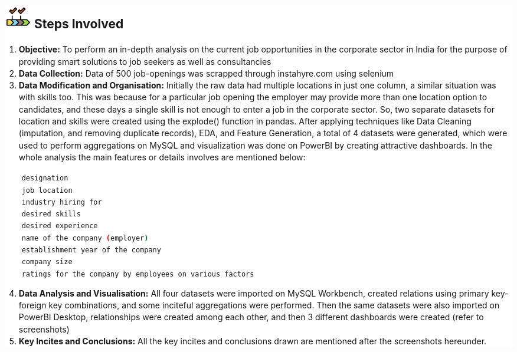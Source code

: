 ## <img src="Media Files/steps3.png" width="45" height="40"> Steps Involved

1. **Objective:** To perform an in-depth analysis on the current job opportunities in the corporate sector in India for the purpose of providing smart solutions to job seekers as well as consultancies
2. **Data Collection:** Data of 500 job-openings was scrapped through instahyre.com using selenium
3. **Data Modification and Organisation:** Initially the raw data had multiple locations in just one column, a similar situation was with skills too. This was because for a particular job opening the employer may provide more than one location option to candidates, and these days a single skill is not enough to enter a job in the corporate sector. So, two separate datasets for location and skills were created using the explode() function in pandas. After applying techniques like Data Cleaning (imputation, and removing duplicate records), EDA, and Feature Generation, a total of 4 datasets were generated, which were used to perform aggregations on MySQL and visualization was done on PowerBI by creating attractive dashboards. In the whole analysis the main features or details involves are mentioned below:
```bash
    designation
    job location
    industry hiring for
    desired skills
    desired experience
    name of the company (employer)
    establishment year of the company
    company size
    ratings for the company by employees on various factors
```
4. **Data Analysis and Visualisation:** All four datasets were imported on MySQL Workbench, created relations using primary key-foreign key combinations, and some inciteful aggregations were performed. Then the same datasets were also imported on PowerBI Desktop, relationships were created among each other, and then 3 different dashboards were created (refer to screenshots)
5. **Key Incites and Conclusions:** All the key incites and conclusions drawn are mentioned after the screenshots hereunder.
